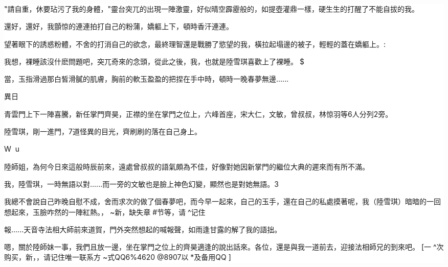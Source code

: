 

"請自重，休要玷污了我的身體，"靈台突兀的出現一陣激靈，好似晴空霹靂般的，如提壺灌鼎一樣，硬生生的打醒了不能自拔的我。





還好，還好，我顫惊的連連拍打自己的粉蒲，嬌軀上下，頓時香汗連連。



望著眼下的誘惑粉體，不舍的打消自己的欲念，最終理智還是戰勝了慾望的我，橫拉起塌邊的被子，輕輕的蓋在嬌軀上。:





我想，裸睡該沒什麽問題吧，突兀奇來的念頭，從此之後，我，也就是陸雪琪喜歡上了裸睡。 $





當，玉指滑過那白皙滑膩的肌膚，胸前的軟玉盈盈的把捏在手中時，頓時一晚春夢無邊......







異日





青雲門上下一陣喜騰，新任掌門齊昊，正襟的坐在掌門之位上，六峰首座，宋大仁，文敏，曾叔叔，林惊羽等6人分列2旁。





陸雪琪，剛一進門，7道怪異的目光，齊刷刷的落在自己身上。

W  u





陸師姐，為何今日來這般時辰前來，遠處曾叔叔的語氣頗為不佳，好像對她因新掌門的繼位大典的遲來而有所不滿。





我，陸雪琪，一時無語以對......而一旁的文敏也是臉上神色幻變，顯然也是對她無語。3



我總不會說自己昨晚自慰不成，舍而求次的做了個春夢吧，而今早一起來，自己的玉手，還在自己的私處摸著呢，我（陸雪琪）暗暗的一回想起來，玉臉咋然的一陣紅熱。， ~新，缺失章 #节等，请 ^记住



報......天音寺法相大師前來道賀，門外突然想起的喊報聲，如雨逢甘露的解了我的語拙。





嗯，關於陸師妹一事，我們且放一邊，坐在掌門之位上的齊昊適逢的說出話來。各位，還是與我一道前去，迎接法相師兄的到來吧。 [一 ^次购买，新，，请记住唯一联系方 ~式QQ6%4620 @8907以 *及备用QQ ]





